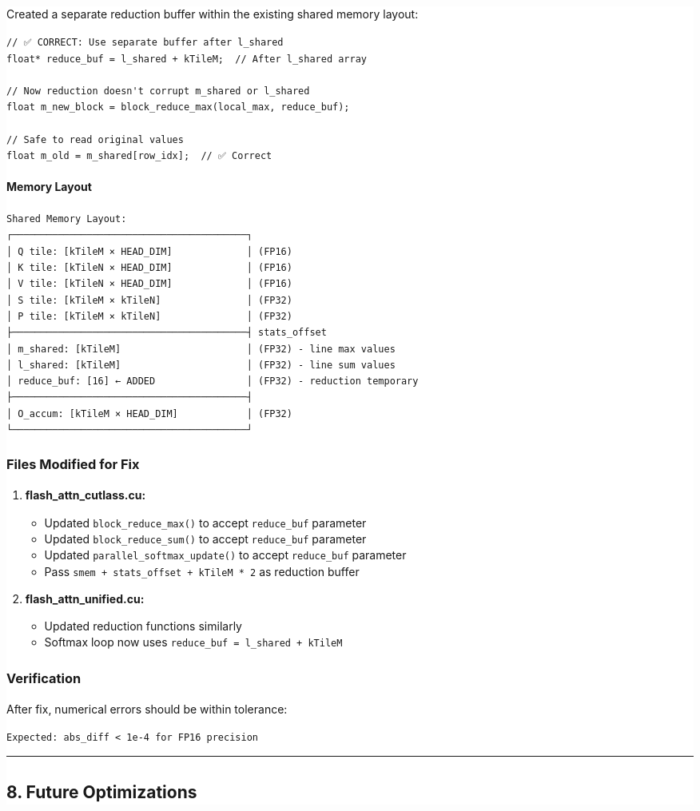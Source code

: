 Created a separate reduction buffer within the existing shared memory layout:

```cuda
// ✅ CORRECT: Use separate buffer after l_shared
float* reduce_buf = l_shared + kTileM;  // After l_shared array

// Now reduction doesn't corrupt m_shared or l_shared
float m_new_block = block_reduce_max(local_max, reduce_buf);

// Safe to read original values
float m_old = m_shared[row_idx];  // ✅ Correct
```

#### Memory Layout

```
Shared Memory Layout:
┌─────────────────────────────────────────┐
│ Q tile: [kTileM × HEAD_DIM]             │ (FP16)
│ K tile: [kTileN × HEAD_DIM]             │ (FP16)
│ V tile: [kTileN × HEAD_DIM]             │ (FP16)
│ S tile: [kTileM × kTileN]               │ (FP32)
│ P tile: [kTileM × kTileN]               │ (FP32)
├─────────────────────────────────────────┤ stats_offset
│ m_shared: [kTileM]                      │ (FP32) - line max values
│ l_shared: [kTileM]                      │ (FP32) - line sum values
│ reduce_buf: [16] ← ADDED                │ (FP32) - reduction temporary
├─────────────────────────────────────────┤
│ O_accum: [kTileM × HEAD_DIM]            │ (FP32)
└─────────────────────────────────────────┘
```

### Files Modified for Fix

1. **flash_attn_cutlass.cu:**
   - Updated `block_reduce_max()` to accept `reduce_buf` parameter
   - Updated `block_reduce_sum()` to accept `reduce_buf` parameter
   - Updated `parallel_softmax_update()` to accept `reduce_buf` parameter
   - Pass `smem + stats_offset + kTileM * 2` as reduction buffer

2. **flash_attn_unified.cu:**
   - Updated reduction functions similarly
   - Softmax loop now uses `reduce_buf = l_shared + kTileM`

### Verification

After fix, numerical errors should be within tolerance:
```
Expected: abs_diff < 1e-4 for FP16 precision
```

---

## 8. Future Optimizations
